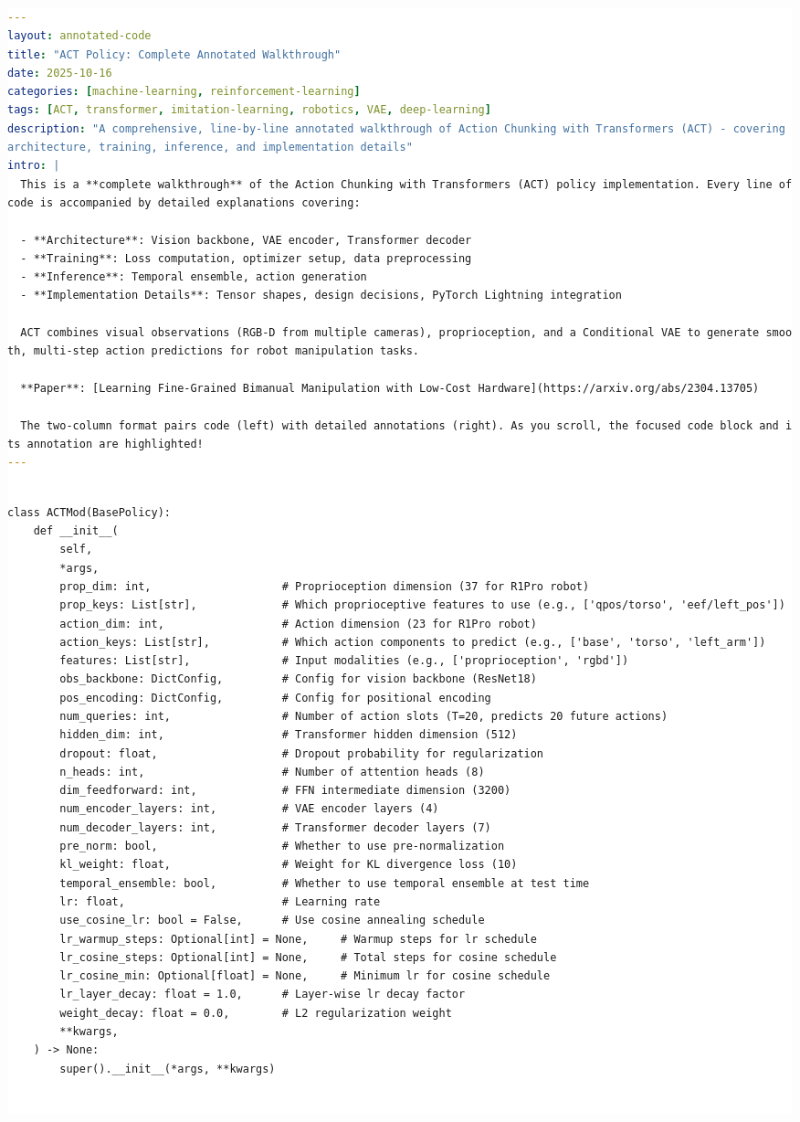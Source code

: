 ```yaml
---
layout: annotated-code
title: "ACT Policy: Complete Annotated Walkthrough"
date: 2025-10-16
categories: [machine-learning, reinforcement-learning]
tags: [ACT, transformer, imitation-learning, robotics, VAE, deep-learning]
description: "A comprehensive, line-by-line annotated walkthrough of Action Chunking with Transformers (ACT) - covering architecture, training, inference, and implementation details"
intro: |
  This is a **complete walkthrough** of the Action Chunking with Transformers (ACT) policy implementation. Every line of code is accompanied by detailed explanations covering:

  - **Architecture**: Vision backbone, VAE encoder, Transformer decoder
  - **Training**: Loss computation, optimizer setup, data preprocessing
  - **Inference**: Temporal ensemble, action generation
  - **Implementation Details**: Tensor shapes, design decisions, PyTorch Lightning integration

  ACT combines visual observations (RGB-D from multiple cameras), proprioception, and a Conditional VAE to generate smooth, multi-step action predictions for robot manipulation tasks.

  **Paper**: [Learning Fine-Grained Bimanual Manipulation with Low-Cost Hardware](https://arxiv.org/abs/2304.13705)

  The two-column format pairs code (left) with detailed annotations (right). As you scroll, the focused code block and its annotation are highlighted!
---
```

<div class="code-block" data-index="0">
<pre><code class="language-python">
class ACTMod(BasePolicy):
    def __init__(
        self,
        *args,
        prop_dim: int,                    # Proprioception dimension (37 for R1Pro robot)
        prop_keys: List[str],             # Which proprioceptive features to use (e.g., ['qpos/torso', 'eef/left_pos'])
        action_dim: int,                  # Action dimension (23 for R1Pro robot)
        action_keys: List[str],           # Which action components to predict (e.g., ['base', 'torso', 'left_arm'])
        features: List[str],              # Input modalities (e.g., ['proprioception', 'rgbd'])
        obs_backbone: DictConfig,         # Config for vision backbone (ResNet18)
        pos_encoding: DictConfig,         # Config for positional encoding
        num_queries: int,                 # Number of action slots (T=20, predicts 20 future actions)
        hidden_dim: int,                  # Transformer hidden dimension (512)
        dropout: float,                   # Dropout probability for regularization
        n_heads: int,                     # Number of attention heads (8)
        dim_feedforward: int,             # FFN intermediate dimension (3200)
        num_encoder_layers: int,          # VAE encoder layers (4)
        num_decoder_layers: int,          # Transformer decoder layers (7)
        pre_norm: bool,                   # Whether to use pre-normalization
        kl_weight: float,                 # Weight for KL divergence loss (10)
        temporal_ensemble: bool,          # Whether to use temporal ensemble at test time
        lr: float,                        # Learning rate
        use_cosine_lr: bool = False,      # Use cosine annealing schedule
        lr_warmup_steps: Optional[int] = None,     # Warmup steps for lr schedule
        lr_cosine_steps: Optional[int] = None,     # Total steps for cosine schedule
        lr_cosine_min: Optional[float] = None,     # Minimum lr for cosine schedule
        lr_layer_decay: float = 1.0,      # Layer-wise lr decay factor
        weight_decay: float = 0.0,        # L2 regularization weight
        **kwargs,
    ) -> None:
        super().__init__(*args, **kwargs)